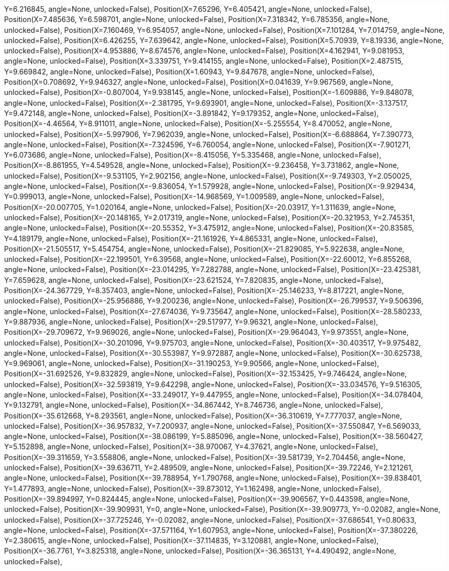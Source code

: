 Y=6.216845, angle=None, unlocked=False), Position(X=7.65296, Y=6.405421, angle=None, unlocked=False), Position(X=7.485636, Y=6.598701, angle=None, unlocked=False), Position(X=7.318342, Y=6.785356, angle=None, unlocked=False), Position(X=7.160469, Y=6.954057, angle=None, unlocked=False), Position(X=7.101284, Y=7.014759, angle=None, unlocked=False), Position(X=6.426255, Y=7.639642, angle=None, unlocked=False), Position(X=5.70939, Y=8.19336, angle=None, unlocked=False), Position(X=4.953886, Y=8.674576, angle=None, unlocked=False), Position(X=4.162941, Y=9.081953, angle=None, unlocked=False), Position(X=3.339751, Y=9.414155, angle=None, unlocked=False), Position(X=2.487515, Y=9.669842, angle=None, unlocked=False), Position(X=1.60943, Y=9.847678, angle=None, unlocked=False), Position(X=0.708692, Y=9.946327, angle=None, unlocked=False), Position(X=0.041639, Y=9.967569, angle=None, unlocked=False), Position(X=-0.807004, Y=9.938145, angle=None, unlocked=False), Position(X=-1.609886, Y=9.848078, angle=None, unlocked=False), Position(X=-2.381795, Y=9.693901, angle=None, unlocked=False), Position(X=-3.137517, Y=9.472148, angle=None, unlocked=False), Position(X=-3.891842, Y=9.179352, angle=None, unlocked=False), Position(X=-4.46564, Y=8.911011, angle=None, unlocked=False), Position(X=-5.255554, Y=8.470052, angle=None, unlocked=False), Position(X=-5.997906, Y=7.962039, angle=None, unlocked=False), Position(X=-6.688864, Y=7.390773, angle=None, unlocked=False), Position(X=-7.324596, Y=6.760054, angle=None, unlocked=False), Position(X=-7.901271, Y=6.073686, angle=None, unlocked=False), Position(X=-8.415056, Y=5.335468, angle=None, unlocked=False), Position(X=-8.861955, Y=4.549528, angle=None, unlocked=False), Position(X=-9.236458, Y=3.731862, angle=None, unlocked=False), Position(X=-9.531105, Y=2.902156, angle=None, unlocked=False), Position(X=-9.749303, Y=2.050025, angle=None, unlocked=False), Position(X=-9.836054, Y=1.579928, angle=None, unlocked=False), Position(X=-9.929434, Y=0.999013, angle=None, unlocked=False), Position(X=-14.968569, Y=1.009589, angle=None, unlocked=False), Position(X=-20.007705, Y=1.020164, angle=None, unlocked=False), Position(X=-20.03917, Y=1.311639, angle=None, unlocked=False), Position(X=-20.148165, Y=2.017319, angle=None, unlocked=False), Position(X=-20.321953, Y=2.745351, angle=None, unlocked=False), Position(X=-20.55352, Y=3.475912, angle=None, unlocked=False), Position(X=-20.83585, Y=4.189179, angle=None, unlocked=False), Position(X=-21.161926, Y=4.865331, angle=None, unlocked=False), Position(X=-21.505517, Y=5.454754, angle=None, unlocked=False), Position(X=-21.829085, Y=5.922638, angle=None, unlocked=False), Position(X=-22.199501, Y=6.39568, angle=None, unlocked=False), Position(X=-22.60012, Y=6.855268, angle=None, unlocked=False), Position(X=-23.014295, Y=7.282788, angle=None, unlocked=False), Position(X=-23.425381, Y=7.659628, angle=None, unlocked=False), Position(X=-23.621524, Y=7.820835, angle=None, unlocked=False), Position(X=-24.367729, Y=8.357403, angle=None, unlocked=False), Position(X=-25.146233, Y=8.817221, angle=None, unlocked=False), Position(X=-25.956886, Y=9.200236, angle=None, unlocked=False), Position(X=-26.799537, Y=9.506396, angle=None, unlocked=False), Position(X=-27.674036, Y=9.735647, angle=None, unlocked=False), Position(X=-28.580233, Y=9.887936, angle=None, unlocked=False), Position(X=-29.517977, Y=9.96321, angle=None, unlocked=False), Position(X=-29.709672, Y=9.969026, angle=None, unlocked=False), Position(X=-29.964043, Y=9.973551, angle=None, unlocked=False), Position(X=-30.201096, Y=9.975703, angle=None, unlocked=False), Position(X=-30.403517, Y=9.975482, angle=None, unlocked=False), Position(X=-30.553987, Y=9.972887, angle=None, unlocked=False), Position(X=-30.625738, Y=9.969061, angle=None, unlocked=False), Position(X=-31.190253, Y=9.90566, angle=None, unlocked=False), Position(X=-31.692526, Y=9.832829, angle=None, unlocked=False), Position(X=-32.153425, Y=9.746424, angle=None, unlocked=False), Position(X=-32.593819, Y=9.642298, angle=None, unlocked=False), Position(X=-33.034576, Y=9.516305, angle=None, unlocked=False), Position(X=-33.249017, Y=9.447955, angle=None, unlocked=False), Position(X=-34.078404, Y=9.132791, angle=None, unlocked=False), Position(X=-34.867442, Y=8.746736, angle=None, unlocked=False), Position(X=-35.612668, Y=8.293561, angle=None, unlocked=False), Position(X=-36.310619, Y=7.777037, angle=None, unlocked=False), Position(X=-36.957832, Y=7.200937, angle=None, unlocked=False), Position(X=-37.550847, Y=6.569033, angle=None, unlocked=False), Position(X=-38.086199, Y=5.885096, angle=None, unlocked=False), Position(X=-38.560427, Y=5.152898, angle=None, unlocked=False), Position(X=-38.970067, Y=4.37621, angle=None, unlocked=False), Position(X=-39.311659, Y=3.558806, angle=None, unlocked=False), Position(X=-39.581739, Y=2.704456, angle=None, unlocked=False), Position(X=-39.636711, Y=2.489509, angle=None, unlocked=False), Position(X=-39.72246, Y=2.121261, angle=None, unlocked=False), Position(X=-39.788954, Y=1.790768, angle=None, unlocked=False), Position(X=-39.838401, Y=1.477893, angle=None, unlocked=False), Position(X=-39.873012, Y=1.162498, angle=None, unlocked=False), Position(X=-39.894997, Y=0.824445, angle=None, unlocked=False), Position(X=-39.906567, Y=0.443598, angle=None, unlocked=False), Position(X=-39.909931, Y=0, angle=None, unlocked=False), Position(X=-39.909773, Y=-0.02082, angle=None, unlocked=False), Position(X=-37.725246, Y=-0.02082, angle=None, unlocked=False), Position(X=-37.686541, Y=0.80633, angle=None, unlocked=False), Position(X=-37.571164, Y=1.607953, angle=None, unlocked=False), Position(X=-37.380226, Y=2.380615, angle=None, unlocked=False), Position(X=-37.114835, Y=3.120881, angle=None, unlocked=False), Position(X=-36.7761, Y=3.825318, angle=None, unlocked=False), Position(X=-36.365131, Y=4.490492, angle=None, unlocked=False),
